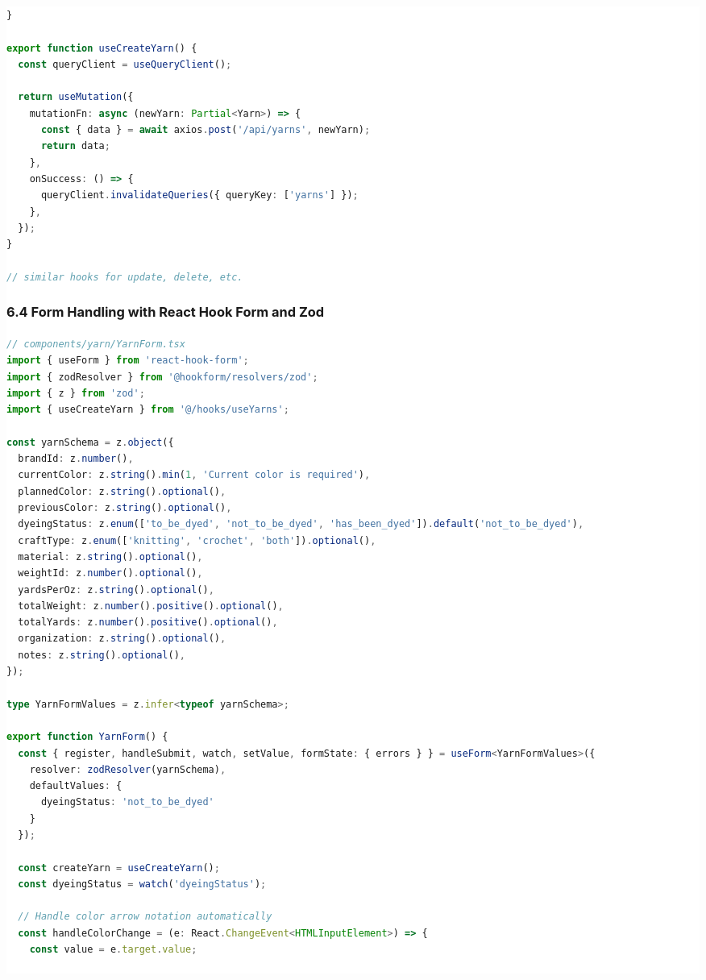 ```typescript
}

export function useCreateYarn() {
  const queryClient = useQueryClient();
  
  return useMutation({
    mutationFn: async (newYarn: Partial<Yarn>) => {
      const { data } = await axios.post('/api/yarns', newYarn);
      return data;
    },
    onSuccess: () => {
      queryClient.invalidateQueries({ queryKey: ['yarns'] });
    },
  });
}

// similar hooks for update, delete, etc.
```

### 6.4 Form Handling with React Hook Form and Zod

```typescript
// components/yarn/YarnForm.tsx
import { useForm } from 'react-hook-form';
import { zodResolver } from '@hookform/resolvers/zod';
import { z } from 'zod';
import { useCreateYarn } from '@/hooks/useYarns';

const yarnSchema = z.object({
  brandId: z.number(),
  currentColor: z.string().min(1, 'Current color is required'),
  plannedColor: z.string().optional(),
  previousColor: z.string().optional(),
  dyeingStatus: z.enum(['to_be_dyed', 'not_to_be_dyed', 'has_been_dyed']).default('not_to_be_dyed'),
  craftType: z.enum(['knitting', 'crochet', 'both']).optional(),
  material: z.string().optional(),
  weightId: z.number().optional(),
  yardsPerOz: z.string().optional(),
  totalWeight: z.number().positive().optional(),
  totalYards: z.number().positive().optional(),
  organization: z.string().optional(),
  notes: z.string().optional(),
});

type YarnFormValues = z.infer<typeof yarnSchema>;

export function YarnForm() {
  const { register, handleSubmit, watch, setValue, formState: { errors } } = useForm<YarnFormValues>({
    resolver: zodResolver(yarnSchema),
    defaultValues: {
      dyeingStatus: 'not_to_be_dyed'
    }
  });
  
  const createYarn = useCreateYarn();
  const dyeingStatus = watch('dyeingStatus');
  
  // Handle color arrow notation automatically
  const handleColorChange = (e: React.ChangeEvent<HTMLInputElement>) => {
    const value = e.target.value;
    
```